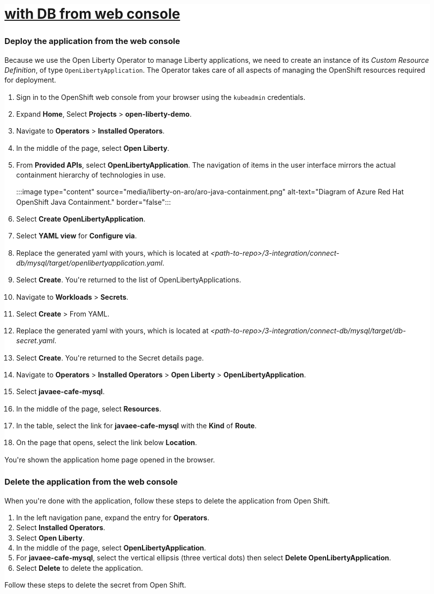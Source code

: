 # [with DB from web console](#tab/with-mysql-deploy-console)

### Deploy the application from the web console

Because we use the Open Liberty Operator to manage Liberty applications, we need to create an instance of its *Custom Resource Definition*, of type `OpenLibertyApplication`. The Operator takes care of all aspects of managing the OpenShift resources required for deployment.

1. Sign in to the OpenShift web console from your browser using the `kubeadmin` credentials.
1. Expand **Home**, Select **Projects** > **open-liberty-demo**.
1. Navigate to **Operators** > **Installed Operators**.
1. In the middle of the page, select **Open Liberty**.
1. From **Provided APIs**, select **OpenLibertyApplication**. The navigation of items in the user interface mirrors the actual containment hierarchy of technologies in use.

   
   :::image type="content" source="media/liberty-on-aro/aro-java-containment.png" alt-text="Diagram of Azure Red Hat OpenShift Java Containment." border="false":::

1. Select **Create OpenLibertyApplication**.
1. Select **YAML view** for **Configure via**.
1. Replace the generated yaml with yours, which is located at *\<path-to-repo\>/3-integration/connect-db/mysql/target/openlibertyapplication.yaml*.
1. Select **Create**. You're returned to the list of OpenLibertyApplications.
1. Navigate to **Workloads** > **Secrets**.
1. Select **Create** > From YAML.
1. Replace the generated yaml with yours, which is located at *\<path-to-repo\>/3-integration/connect-db/mysql/target/db-secret.yaml*.
1. Select **Create**. You're returned to the Secret details page.
1. Navigate to **Operators** > **Installed Operators** > **Open Liberty** > **OpenLibertyApplication**.
1. Select **javaee-cafe-mysql**.
1. In the middle of the page, select **Resources**.
1. In the table, select the link for **javaee-cafe-mysql** with the **Kind** of **Route**.
1. On the page that opens, select the link below **Location**.

You're shown the application home page opened in the browser.

### Delete the application from the web console

When you're done with the application, follow these steps to delete the application from Open Shift.

1. In the left navigation pane, expand the entry for **Operators**.
1. Select **Installed Operators**.
1. Select **Open Liberty**.
1. In the middle of the page, select **OpenLibertyApplication**.
1. For **javaee-cafe-mysql**, select the vertical ellipsis (three vertical dots) then select **Delete OpenLibertyApplication**. 
1. Select **Delete** to delete the application.

Follow these steps to delete the secret from Open Shift.
